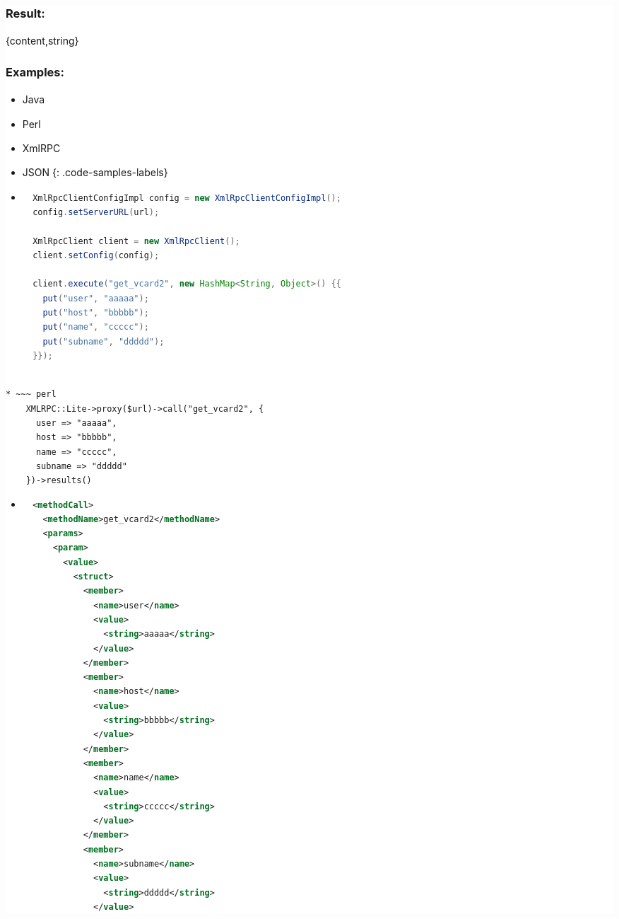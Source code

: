 
### Result:
{content,string}

### Examples:

* Java
* Perl
* XmlRPC
* JSON
{: .code-samples-labels}

* ~~~ java
    XmlRpcClientConfigImpl config = new XmlRpcClientConfigImpl();
    config.setServerURL(url);
    
    XmlRpcClient client = new XmlRpcClient();
    client.setConfig(config);
    
    client.execute("get_vcard2", new HashMap<String, Object>() {{
      put("user", "aaaaa");
      put("host", "bbbbb");
      put("name", "ccccc");
      put("subname", "ddddd");
    }});
~~~

* ~~~ perl
    XMLRPC::Lite->proxy($url)->call("get_vcard2", {
      user => "aaaaa",
      host => "bbbbb",
      name => "ccccc",
      subname => "ddddd"
    })->results()
~~~

* ~~~ xml
    <methodCall>
      <methodName>get_vcard2</methodName>
      <params>
        <param>
          <value>
            <struct>
              <member>
                <name>user</name>
                <value>
                  <string>aaaaa</string>
                </value>
              </member>
              <member>
                <name>host</name>
                <value>
                  <string>bbbbb</string>
                </value>
              </member>
              <member>
                <name>name</name>
                <value>
                  <string>ccccc</string>
                </value>
              </member>
              <member>
                <name>subname</name>
                <value>
                  <string>ddddd</string>
                </value>